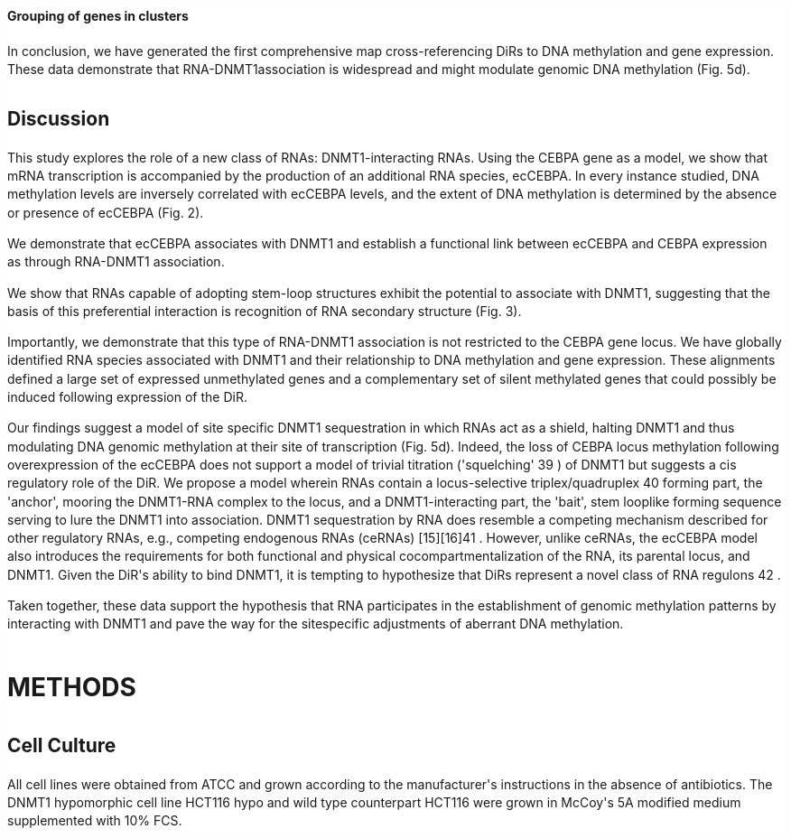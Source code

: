 #### Grouping of genes in clusters

In conclusion, we have generated the first comprehensive map cross-referencing DiRs to DNA methylation and gene expression. These data demonstrate that RNA-DNMT1association is widespread and might modulate genomic DNA methylation (Fig. 5d).

## Discussion

This study explores the role of a new class of RNAs: DNMT1-interacting RNAs. Using the CEBPA gene as a model, we show that mRNA transcription is accompanied by the production of an additional RNA species, ecCEBPA. In every instance studied, DNA methylation levels are inversely correlated with ecCEBPA levels, and the extent of DNA methylation is determined by the absence or presence of ecCEBPA (Fig. 2).

We demonstrate that ecCEBPA associates with DNMT1 and establish a functional link between ecCEBPA and CEBPA expression as through RNA-DNMT1 association.

We show that RNAs capable of adopting stem-loop structures exhibit the potential to associate with DNMT1, suggesting that the basis of this preferential interaction is recognition of RNA secondary structure (Fig. 3).

Importantly, we demonstrate that this type of RNA-DNMT1 association is not restricted to the CEBPA gene locus. We have globally identified RNA species associated with DNMT1 and their relationship to DNA methylation and gene expression. These alignments defined a large set of expressed unmethylated genes and a complementary set of silent methylated genes that could possibly be induced following expression of the DiR.

Our findings suggest a model of site specific DNMT1 sequestration in which RNAs act as a shield, halting DNMT1 and thus modulating DNA genomic methylation at their site of transcription (Fig. 5d). Indeed, the loss of CEBPA locus methylation following overexpression of the ecCEBPA does not support a model of trivial titration ('squelching' 39 ) of DNMT1 but suggests a cis regulatory role of the DiR. We propose a model wherein RNAs contain a locus-selective triplex/quadruplex 40 forming part, the 'anchor', mooring the DNMT1-RNA complex to the locus, and a DNMT1-interacting part, the 'bait', stem looplike forming sequence serving to lure the DNMT1 into association. DNMT1 sequestration by RNA does resemble a competing mechanism described for other regulatory RNAs, e.g., competing endogenous RNAs (ceRNAs) [15][16]41 . However, unlike ceRNAs, the ecCEBPA model also introduces the requirements for both functional and physical cocompartmentalization of the RNA, its parental locus, and DNMT1. Given the DiR's ability to bind DNMT1, it is tempting to hypothesize that DiRs represent a novel class of RNA regulons 42 .

Taken together, these data support the hypothesis that RNA participates in the establishment of genomic methylation patterns by interacting with DNMT1 and pave the way for the sitespecific adjustments of aberrant DNA methylation.

# METHODS

## Cell Culture

All cell lines were obtained from ATCC and grown according to the manufacturer's instructions in the absence of antibiotics. The DNMT1 hypomorphic cell line HCT116 hypo and wild type counterpart HCT116 were grown in McCoy's 5A modified medium supplemented with 10% FCS.
